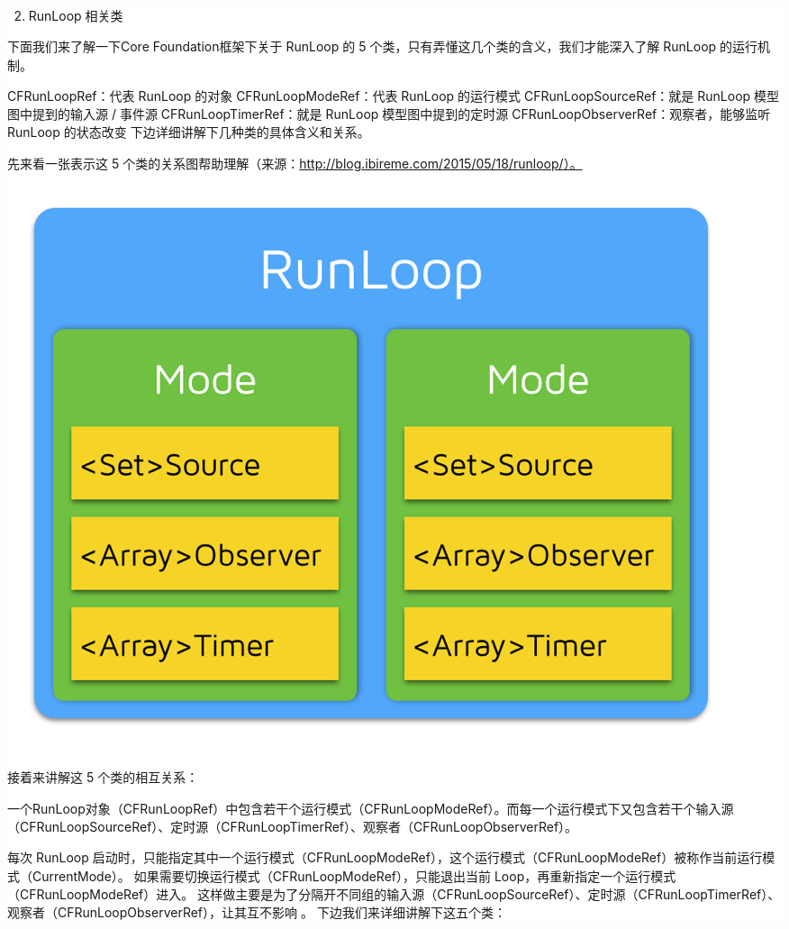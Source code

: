 
2. RunLoop 相关类

下面我们来了解一下Core Foundation框架下关于 RunLoop 的 5 个类，只有弄懂这几个类的含义，我们才能深入了解 RunLoop 的运行机制。

CFRunLoopRef：代表 RunLoop 的对象
CFRunLoopModeRef：代表 RunLoop 的运行模式
CFRunLoopSourceRef：就是 RunLoop 模型图中提到的输入源 / 事件源
CFRunLoopTimerRef：就是 RunLoop 模型图中提到的定时源
CFRunLoopObserverRef：观察者，能够监听 RunLoop 的状态改变
下边详细讲解下几种类的具体含义和关系。

先来看一张表示这 5 个类的关系图帮助理解（来源：http://blog.ibireme.com/2015/05/18/runloop/）。

![](media/15862292938482/15862303940945.png)


接着来讲解这 5 个类的相互关系：

一个RunLoop对象（CFRunLoopRef）中包含若干个运行模式（CFRunLoopModeRef）。而每一个运行模式下又包含若干个输入源（CFRunLoopSourceRef）、定时源（CFRunLoopTimerRef）、观察者（CFRunLoopObserverRef）。

每次 RunLoop 启动时，只能指定其中一个运行模式（CFRunLoopModeRef），这个运行模式（CFRunLoopModeRef）被称作当前运行模式（CurrentMode）。
如果需要切换运行模式（CFRunLoopModeRef），只能退出当前 Loop，再重新指定一个运行模式（CFRunLoopModeRef）进入。
这样做主要是为了分隔开不同组的输入源（CFRunLoopSourceRef）、定时源（CFRunLoopTimerRef）、观察者（CFRunLoopObserverRef），让其互不影响 。
下边我们来详细讲解下这五个类：
